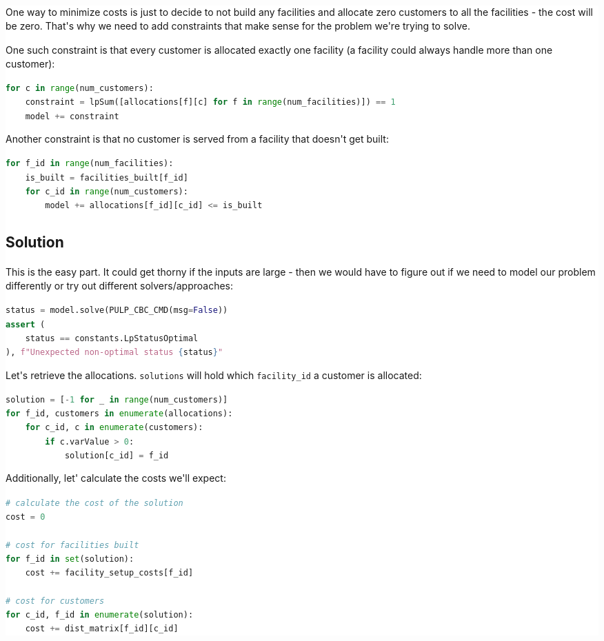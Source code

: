 One way to minimize costs is just to decide to not build any facilities and
allocate zero customers to all the facilities - the cost will be zero. That's
why we need to add constraints that make sense for the problem we're trying to
solve.

One such constraint is that every customer is allocated exactly one facility (a
facility could always handle more than one customer):

```python
for c in range(num_customers):
    constraint = lpSum([allocations[f][c] for f in range(num_facilities)]) == 1
    model += constraint
```

Another constraint is that no customer is served from a facility that doesn't
get built:

```python
for f_id in range(num_facilities):
    is_built = facilities_built[f_id]
    for c_id in range(num_customers):
        model += allocations[f_id][c_id] <= is_built
```

## Solution

This is the easy part. It could get thorny if the inputs are large - then we
would have to figure out if we need to model our problem differently or try out
different solvers/approaches:

```python
status = model.solve(PULP_CBC_CMD(msg=False))
assert (
    status == constants.LpStatusOptimal
), f"Unexpected non-optimal status {status}"
```

Let's retrieve the allocations. `solutions` will hold which `facility_id` a
customer is allocated:

```python
solution = [-1 for _ in range(num_customers)]
for f_id, customers in enumerate(allocations):
    for c_id, c in enumerate(customers):
        if c.varValue > 0:
            solution[c_id] = f_id
```

Additionally, let' calculate the costs we'll expect:

```python
# calculate the cost of the solution
cost = 0

# cost for facilities built
for f_id in set(solution):
    cost += facility_setup_costs[f_id]

# cost for customers
for c_id, f_id in enumerate(solution):
    cost += dist_matrix[f_id][c_id]
```
